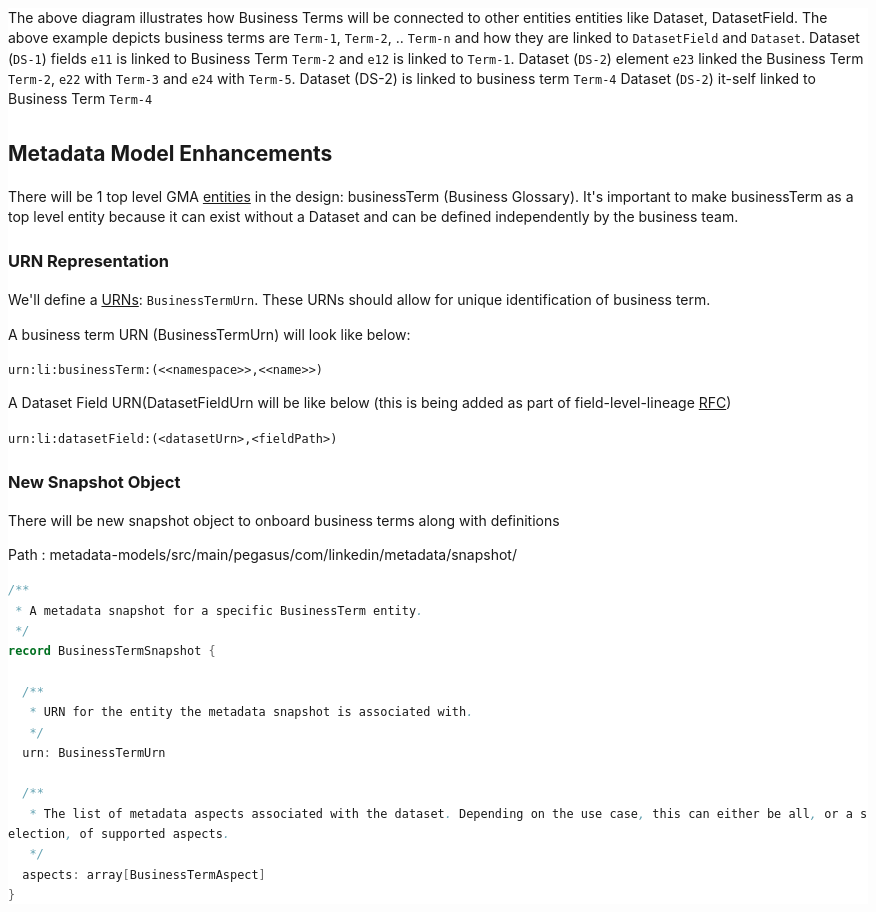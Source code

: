 
The above diagram illustrates how Business Terms will be connected to other entities entities like Dataset, DatasetField. The above example depicts business terms are `Term-1`, `Term-2`, .. `Term-n` and how they are linked to `DatasetField` and `Dataset`. 
Dataset (`DS-1`) fields `e11` is linked to Business Term `Term-2` and `e12` is linked to `Term-1`. 
Dataset (`DS-2`) element `e23` linked the Business Term `Term-2`, `e22` with `Term-3` and `e24` with `Term-5`. Dataset (DS-2) is linked to business term `Term-4`
Dataset (`DS-2`) it-self linked to Business Term `Term-4`

## Metadata Model Enhancements 

There will be 1 top level GMA [entities](../../../what/entity.md) in the design: businessTerm (Business Glossary).
It's important to make businessTerm as a top level entity because it can exist without a Dataset and can be defined independently by the business team.

### URN Representation
We'll define a [URNs](../../../what/urn.md): `BusinessTermUrn`.
These URNs should allow for unique identification of business term.  

A business term  URN (BusinessTermUrn) will look like below:
```
urn:li:businessTerm:(<<namespace>>,<<name>>)
```

A Dataset Field URN(DatasetFieldUrn will be like below (this is being added as part of field-level-lineage [RFC](https://github.com/linkedin/datahub/tree/master/docs/rfc/active/1841-lineage/field%20level%20lineage.md))
```
urn:li:datasetField:(<datasetUrn>,<fieldPath>)
```

### New Snapshot Object
There will be new snapshot object to onboard business terms along with definitions

Path : metadata-models/src/main/pegasus/com/linkedin/metadata/snapshot/
```java
/**
 * A metadata snapshot for a specific BusinessTerm entity.
 */
record BusinessTermSnapshot {

  /**
   * URN for the entity the metadata snapshot is associated with.
   */
  urn: BusinessTermUrn

  /**
   * The list of metadata aspects associated with the dataset. Depending on the use case, this can either be all, or a selection, of supported aspects.
   */
  aspects: array[BusinessTermAspect]
}
```
